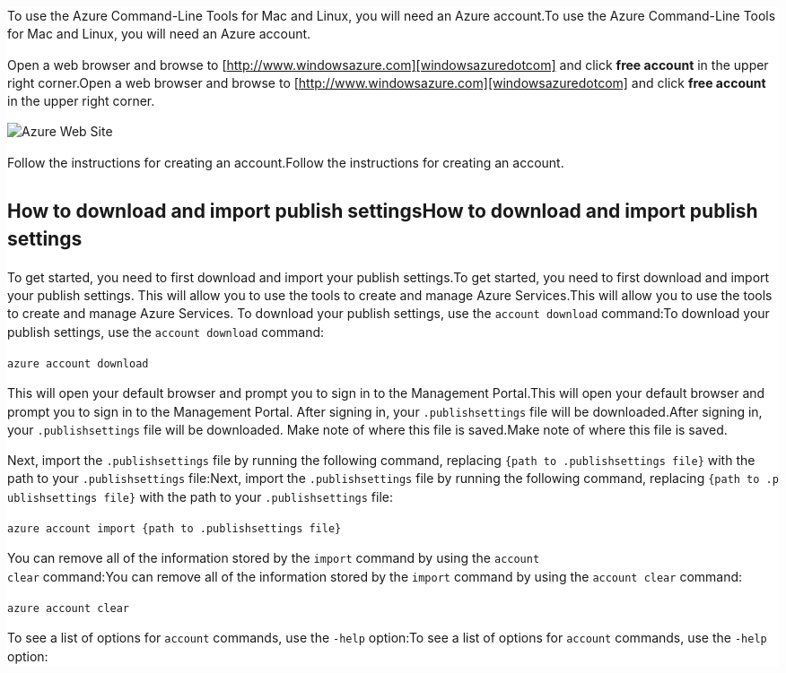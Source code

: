 <span data-ttu-id="51b46-129">To use the Azure Command-Line Tools for Mac and Linux, you will need an Azure account.</span><span class="sxs-lookup"><span data-stu-id="51b46-129">To use the Azure Command-Line Tools for Mac and Linux, you will need an Azure account.</span></span>

<span data-ttu-id="51b46-130">Open a web browser and browse to [http://www.windowsazure.com][windowsazuredotcom] and click **free account** in the upper right corner.</span><span class="sxs-lookup"><span data-stu-id="51b46-130">Open a web browser and browse to [http://www.windowsazure.com][windowsazuredotcom] and click **free account** in the upper right corner.</span></span>

![Azure Web Site][Azure Web Site]

<span data-ttu-id="51b46-132">Follow the instructions for creating an account.</span><span class="sxs-lookup"><span data-stu-id="51b46-132">Follow the instructions for creating an account.</span></span>

<h2><a id="Account"></a><span data-ttu-id="51b46-133">How to download and import publish settings</span><span class="sxs-lookup"><span data-stu-id="51b46-133">How to download and import publish settings</span></span></h2>

<span data-ttu-id="51b46-134">To get started, you need to first download and import your publish settings.</span><span class="sxs-lookup"><span data-stu-id="51b46-134">To get started, you need to first download and import your publish settings.</span></span> <span data-ttu-id="51b46-135">This will allow you to use the tools to create and manage Azure Services.</span><span class="sxs-lookup"><span data-stu-id="51b46-135">This will allow you to use the tools to create and manage Azure Services.</span></span> <span data-ttu-id="51b46-136">To download your publish settings, use the `account download` command:</span><span class="sxs-lookup"><span data-stu-id="51b46-136">To download your publish settings, use the `account download` command:</span></span>

    azure account download

<span data-ttu-id="51b46-137">This will open your default browser and prompt you to sign in to the Management Portal.</span><span class="sxs-lookup"><span data-stu-id="51b46-137">This will open your default browser and prompt you to sign in to the Management Portal.</span></span> <span data-ttu-id="51b46-138">After signing in, your `.publishsettings` file will be downloaded.</span><span class="sxs-lookup"><span data-stu-id="51b46-138">After signing in, your `.publishsettings` file will be downloaded.</span></span> <span data-ttu-id="51b46-139">Make note of where this file is saved.</span><span class="sxs-lookup"><span data-stu-id="51b46-139">Make note of where this file is saved.</span></span>

<span data-ttu-id="51b46-140">Next, import the `.publishsettings` file by running the following command, replacing `{path to .publishsettings file}` with the path to your `.publishsettings` file:</span><span class="sxs-lookup"><span data-stu-id="51b46-140">Next, import the `.publishsettings` file by running the following command, replacing `{path to .publishsettings file}` with the path to your `.publishsettings` file:</span></span>

    azure account import {path to .publishsettings file}

<span data-ttu-id="51b46-141">You can remove all of the information stored by the <code>import</code> command by using the <code>account clear</code> command:</span><span class="sxs-lookup"><span data-stu-id="51b46-141">You can remove all of the information stored by the <code>import</code> command by using the <code>account clear</code> command:</span></span>

    azure account clear

<span data-ttu-id="51b46-142">To see a list of options for `account` commands, use the `-help` option:</span><span class="sxs-lookup"><span data-stu-id="51b46-142">To see a list of options for `account` commands, use the `-help` option:</span></span>


[Azure Web Site]: https://docstestmedia1.blob.core.windows.net/azure-media/includes/media/crossplat-cmd-tools/freetrial.PNG
[nodejs-org]: http://nodejs.org/
[install-node-linux]: https://github.com/joyent/node/wiki/Installing-Node.js-via-package-manager
[mac-installer]: http://go.microsoft.com/fwlink/?LinkId=252249
[windows-installer]: http://go.microsoft.com/fwlink/?LinkID=275464
[reference-docs]: http://go.microsoft.com/fwlink/?LinkId=252246
[windowsazuredotcom]: http://www.windowsazure.com